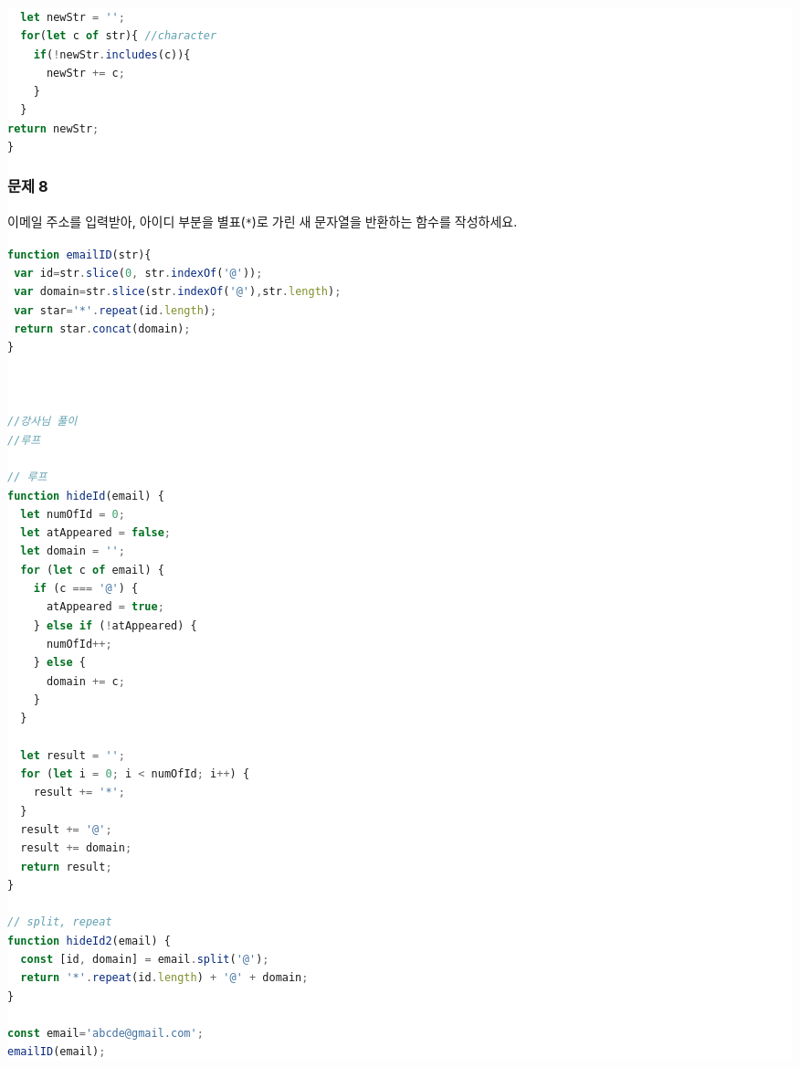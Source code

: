 ```javascript
  let newStr = '';
  for(let c of str){ //character
    if(!newStr.includes(c)){
      newStr += c;
    }
  }
return newStr;
}


```



### 문제 8

이메일 주소를 입력받아, 아이디 부분을 별표(`*`)로 가린 새 문자열을 반환하는 함수를 작성하세요.

```javascript
function emailID(str){
 var id=str.slice(0, str.indexOf('@'));
 var domain=str.slice(str.indexOf('@'),str.length);
 var star='*'.repeat(id.length);
 return star.concat(domain);
}



//강사님 풀이
//루프

// 루프
function hideId(email) {
  let numOfId = 0;
  let atAppeared = false;
  let domain = '';
  for (let c of email) {
    if (c === '@') {
      atAppeared = true;
    } else if (!atAppeared) {
      numOfId++;
    } else {
      domain += c;
    }
  }
  
  let result = '';
  for (let i = 0; i < numOfId; i++) {
    result += '*';
  }
  result += '@';
  result += domain;
  return result;
}

// split, repeat
function hideId2(email) {
  const [id, domain] = email.split('@');
  return '*'.repeat(id.length) + '@' + domain;
}

const email='abcde@gmail.com';
emailID(email);
```
